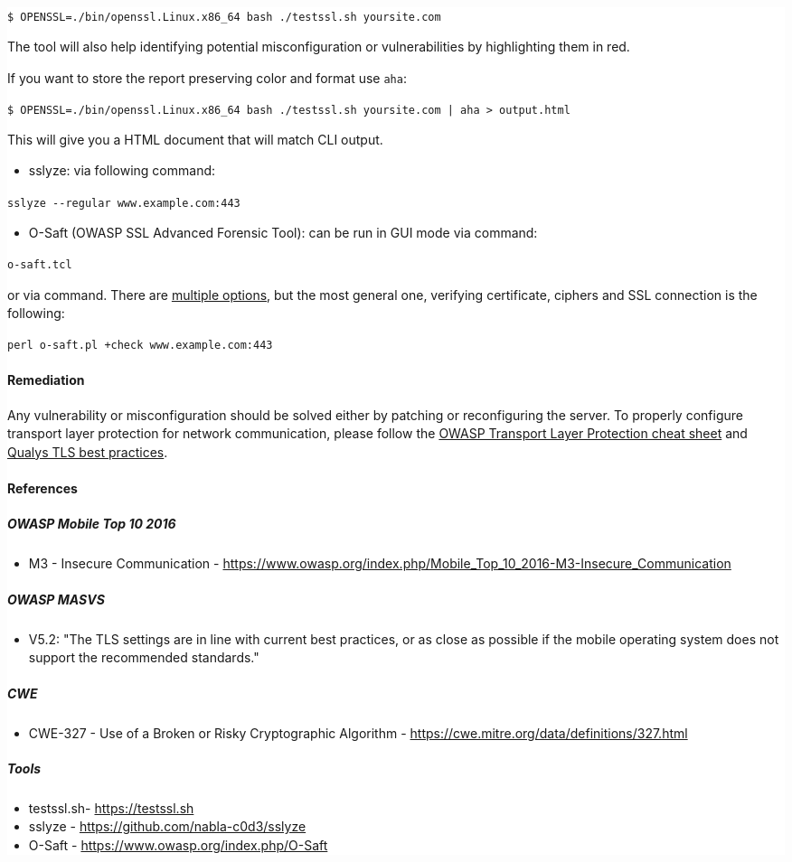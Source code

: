 ```
$ OPENSSL=./bin/openssl.Linux.x86_64 bash ./testssl.sh yoursite.com
```

The tool will also help identifying potential misconfiguration or vulnerabilities by highlighting them in red.

If you want to store the report preserving color and format use `aha`:

```
$ OPENSSL=./bin/openssl.Linux.x86_64 bash ./testssl.sh yoursite.com | aha > output.html
```

This will give you a HTML document that will match CLI output.

* sslyze: via following command:

```
sslyze --regular www.example.com:443
```
* O-Saft (OWASP SSL Advanced Forensic Tool): can be run in GUI mode via command:

```
o-saft.tcl
```
or via command. There are [multiple options](https://www.owasp.org/index.php/O-Saft/Documentation#COMMANDS "O-Saft various tests"), but the most general one, verifying certificate, ciphers and SSL connection is the following:

```
perl o-saft.pl +check www.example.com:443
```

#### Remediation

Any vulnerability or misconfiguration should be solved either by patching or reconfiguring the server. To properly configure transport layer protection for network communication, please follow the [OWASP Transport Layer Protection cheat sheet](https://www.owasp.org/index.php/Transport_Layer_Protection_Cheat_Sheet "Transport Layer Protection Cheat Sheet") and [Qualys TLS best practices](https://dev.ssllabs.com/projects/best-practices/ "Qualys SSL/TLS Deployment Best Practices").

#### References

##### OWASP Mobile Top 10 2016
* M3 - Insecure Communication - https://www.owasp.org/index.php/Mobile_Top_10_2016-M3-Insecure_Communication

##### OWASP MASVS
* V5.2: "The TLS settings are in line with current best practices, or as close as possible if the mobile operating system does not support the recommended standards."

##### CWE
* CWE-327 - Use of a Broken or Risky Cryptographic Algorithm - https://cwe.mitre.org/data/definitions/327.html

##### Tools
* testssl.sh- https://testssl.sh
* sslyze - https://github.com/nabla-c0d3/sslyze
* O-Saft - https://www.owasp.org/index.php/O-Saft
